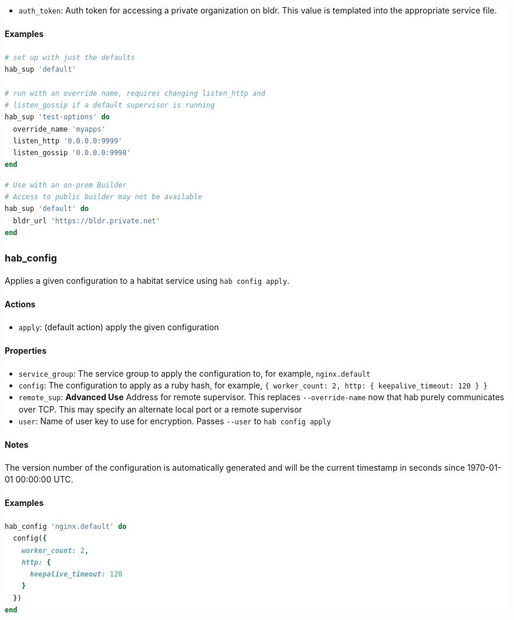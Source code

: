 - `auth_token`: Auth token for accessing a private organization on bldr. This value is templated into the appropriate service file.

#### Examples

```ruby
# set up with just the defaults
hab_sup 'default'

# run with an override name, requires changing listen_http and
# listen_gossip if a default supervisor is running
hab_sup 'test-options' do
  override_name 'myapps'
  listen_http '0.0.0.0:9999'
  listen_gossip '0.0.0.0:9998'
end
```

```ruby
# Use with an on-prem Builder
# Access to public builder may not be available
hab_sup 'default' do
  bldr_url 'https://bldr.private.net'
end
```

### hab_config

Applies a given configuration to a habitat service using `hab config apply`.

#### Actions

- `apply`: (default action) apply the given configuration

#### Properties

- `service_group`: The service group to apply the configuration to, for example, `nginx.default`
- `config`: The configuration to apply as a ruby hash, for example, `{ worker_count: 2, http: { keepalive_timeout: 120 } }`
- `remote_sup`: **Advanced Use** Address for remote supervisor. This replaces `--override-name` now that hab purely communicates over TCP. This may specify an alternate local port or a remote supervisor
- `user`: Name of user key to use for encryption. Passes `--user` to `hab config apply`

#### Notes

The version number of the configuration is automatically generated and will be the current timestamp in seconds since 1970-01-01 00:00:00 UTC.

#### Examples

```ruby
hab_config 'nginx.default' do
  config({
    worker_count: 2,
    http: {
      keepalive_timeout: 120
    }
  })
end
```
